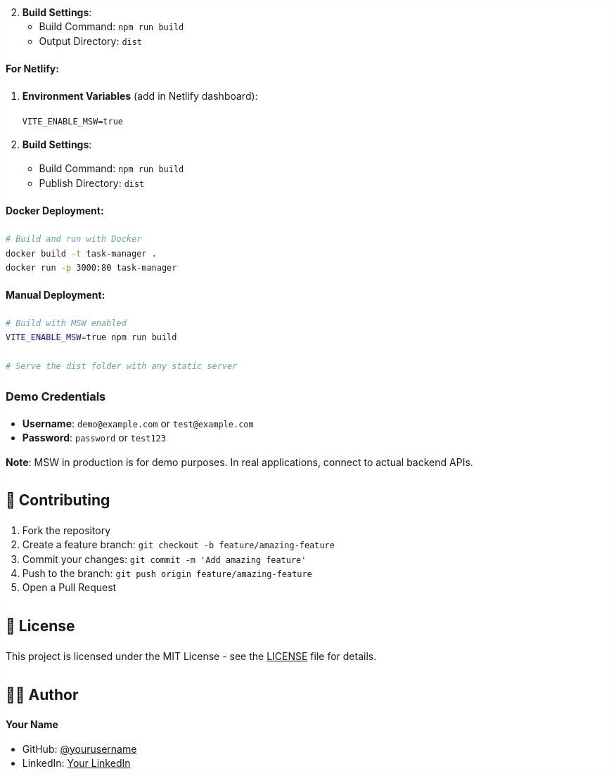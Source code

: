 2. **Build Settings**:
   - Build Command: `npm run build`
   - Output Directory: `dist`

#### For Netlify:
1. **Environment Variables** (add in Netlify dashboard):
   ```
   VITE_ENABLE_MSW=true
   ```

2. **Build Settings**:
   - Build Command: `npm run build`
   - Publish Directory: `dist`

#### Docker Deployment:
```bash
# Build and run with Docker
docker build -t task-manager .
docker run -p 3000:80 task-manager
```

#### Manual Deployment:
```bash
# Build with MSW enabled
VITE_ENABLE_MSW=true npm run build

# Serve the dist folder with any static server
```

### Demo Credentials
- **Username**: `demo@example.com` or `test@example.com`
- **Password**: `password` or `test123`

**Note**: MSW in production is for demo purposes. In real applications, connect to actual backend APIs.

## 🤝 Contributing

1. Fork the repository
2. Create a feature branch: `git checkout -b feature/amazing-feature`
3. Commit your changes: `git commit -m 'Add amazing feature'`
4. Push to the branch: `git push origin feature/amazing-feature`
5. Open a Pull Request

## 📝 License

This project is licensed under the MIT License - see the [LICENSE](LICENSE) file for details.

## 👨‍💻 Author

**Your Name**
- GitHub: [@yourusername](https://github.com/yourusername)
- LinkedIn: [Your LinkedIn](https://linkedin.com/in/yourprofile)
